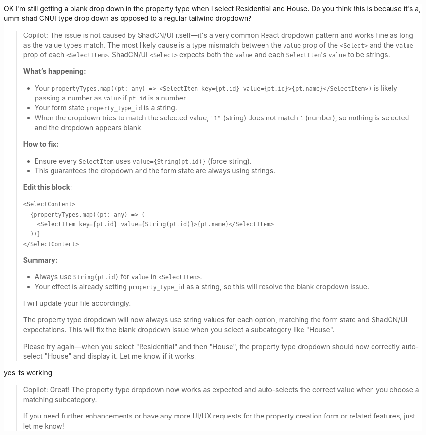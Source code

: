 OK I'm still getting a blank drop down in the property type when I select Residential and House. Do you think this is because it's a, umm shad CNUI type drop down as opposed to a regular tailwind dropdown?

> Copilot: The issue is not caused by ShadCN/UI itself—it's a very common React dropdown pattern and works fine as long as the value types match. The most likely cause is a type mismatch between the `value` prop of the `<Select>` and the `value` prop of each `<SelectItem>`. ShadCN/UI `<Select>` expects both the `value` and each `SelectItem`'s `value` to be strings.
> 
> **What’s happening:**
> - Your `propertyTypes.map((pt: any) => <SelectItem key={pt.id} value={pt.id}>{pt.name}</SelectItem>)` is likely passing a number as `value` if `pt.id` is a number.
> - Your form state `property_type_id` is a string.
> - When the dropdown tries to match the selected value, `"1"` (string) does not match `1` (number), so nothing is selected and the dropdown appears blank.
> 
> **How to fix:**
> - Ensure every `SelectItem` uses `value={String(pt.id)}` (force string).
> - This guarantees the dropdown and the form state are always using strings.
> 
> **Edit this block:**
> ```tsx
> <SelectContent>
>   {propertyTypes.map((pt: any) => (
>     <SelectItem key={pt.id} value={String(pt.id)}>{pt.name}</SelectItem>
>   ))}
> </SelectContent>
> ```
> 
> **Summary:**  
> - Always use `String(pt.id)` for `value` in `<SelectItem>`.
> - Your effect is already setting `property_type_id` as a string, so this will resolve the blank dropdown issue.
> 
> I will update your file accordingly. 
> ````
> 
> ````
> The property type dropdown will now always use string values for each option, matching the form state and ShadCN/UI expectations. This will fix the blank dropdown issue when you select a subcategory like "House".
> 
> Please try again—when you select "Residential" and then "House", the property type dropdown should now correctly auto-select "House" and display it. Let me know if it works!

yes its working

> Copilot: Great! The property type dropdown now works as expected and auto-selects the correct value when you choose a matching subcategory.
> 
> If you need further enhancements or have any more UI/UX requests for the property creation form or related features, just let me know!
